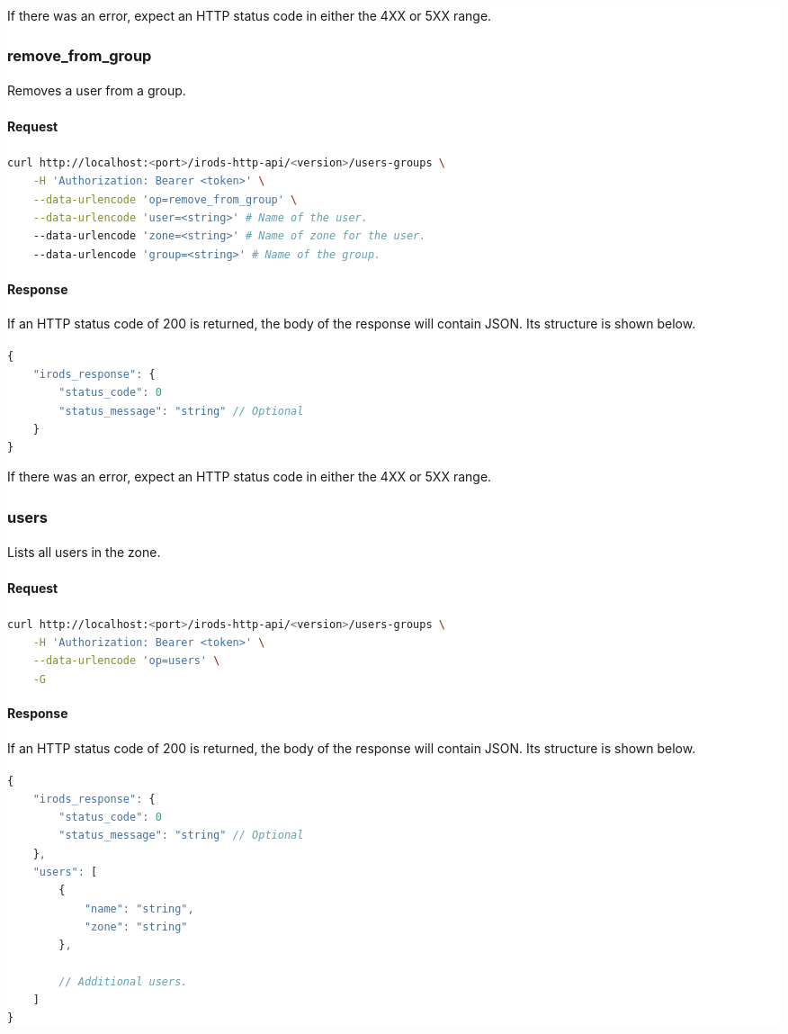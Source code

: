 If there was an error, expect an HTTP status code in either the 4XX or 5XX range.

### remove_from_group

Removes a user from a group.

#### Request

```bash
curl http://localhost:<port>/irods-http-api/<version>/users-groups \
    -H 'Authorization: Bearer <token>' \
    --data-urlencode 'op=remove_from_group' \
    --data-urlencode 'user=<string>' # Name of the user.
    --data-urlencode 'zone=<string>' # Name of zone for the user.
    --data-urlencode 'group=<string>' # Name of the group.
```

#### Response

If an HTTP status code of 200 is returned, the body of the response will contain JSON. Its structure is shown below.

```js
{
    "irods_response": {
        "status_code": 0
        "status_message": "string" // Optional
    }
}
```

If there was an error, expect an HTTP status code in either the 4XX or 5XX range.

### users

Lists all users in the zone.

#### Request

```bash
curl http://localhost:<port>/irods-http-api/<version>/users-groups \
    -H 'Authorization: Bearer <token>' \
    --data-urlencode 'op=users' \
    -G
```

#### Response

If an HTTP status code of 200 is returned, the body of the response will contain JSON. Its structure is shown below.

```js
{
    "irods_response": {
        "status_code": 0
        "status_message": "string" // Optional
    },
    "users": [
        {
            "name": "string",
            "zone": "string"
        },

        // Additional users.
    ]
}
```

